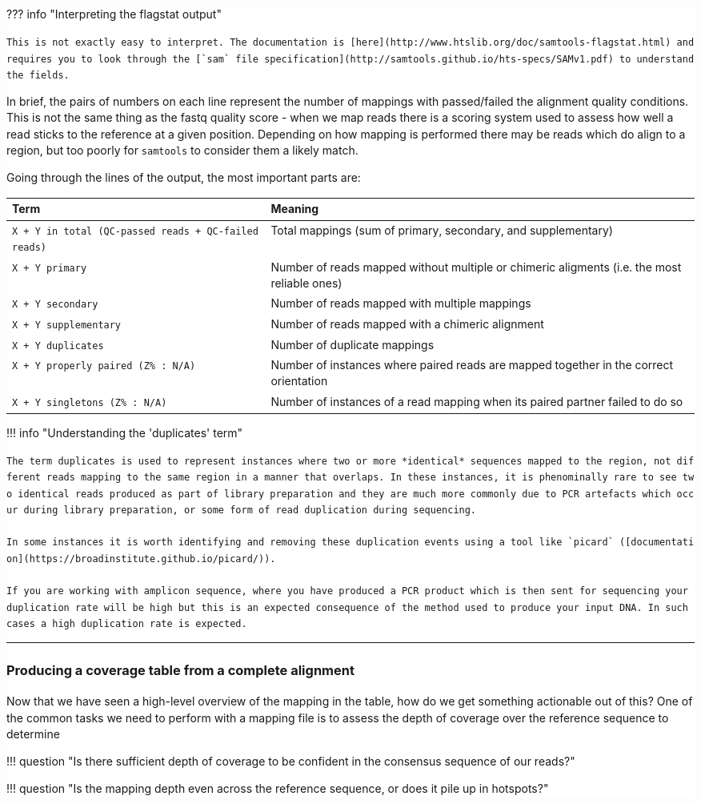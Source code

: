 ??? info "Interpreting the flagstat output"

    This is not exactly easy to interpret. The documentation is [here](http://www.htslib.org/doc/samtools-flagstat.html) and requires you to look through the [`sam` file specification](http://samtools.github.io/hts-specs/SAMv1.pdf) to understand the fields.

In brief, the pairs of numbers on each line represent the number of mappings with passed/failed the alignment quality conditions. This is not the same thing as the fastq quality score - when we map reads there is a scoring system used to assess how well a read sticks to the reference at a given position. Depending on how mapping is performed there may be reads which do align to a region, but too poorly for `samtools` to consider them a likely match.

Going through the lines of the output, the most important parts are:

|Term|Meaning|
|:---|:---|
|`X + Y in total (QC-passed reads + QC-failed reads)`|Total mappings (sum of primary, secondary, and supplementary)|
|`X + Y primary`|Number of reads mapped without multiple or chimeric aligments (i.e. the most reliable ones)|
|`X + Y secondary`|Number of reads mapped with multiple mappings|
|`X + Y supplementary`|Number of reads mapped with a chimeric alignment|
|`X + Y duplicates`|Number of duplicate mappings|
|`X + Y properly paired (Z% : N/A)`|Number of instances where paired reads are mapped together in the correct orientation|
|`X + Y singletons (Z% : N/A)`|Number of instances of a read mapping when its paired partner failed to do so|


!!! info "Understanding the 'duplicates' term"

    The term duplicates is used to represent instances where two or more *identical* sequences mapped to the region, not different reads mapping to the same region in a manner that overlaps. In these instances, it is phenominally rare to see two identical reads produced as part of library preparation and they are much more commonly due to PCR artefacts which occur during library preparation, or some form of read duplication during sequencing.

    In some instances it is worth identifying and removing these duplication events using a tool like `picard` ([documentation](https://broadinstitute.github.io/picard/)).

    If you are working with amplicon sequence, where you have produced a PCR product which is then sent for sequencing your duplication rate will be high but this is an expected consequence of the method used to produce your input DNA. In such cases a high duplication rate is expected.

---

### Producing a coverage table from a complete alignment

Now that we have seen a high-level overview of the mapping in the table, how do we get something actionable out of this? One of the common tasks we need to perform with a mapping file is to assess the depth of coverage over the reference sequence to determine

!!! question "Is there sufficient depth of coverage to be confident in the consensus sequence of our reads?"

!!! question "Is the mapping depth even across the reference sequence, or does it pile up in hotspots?"

